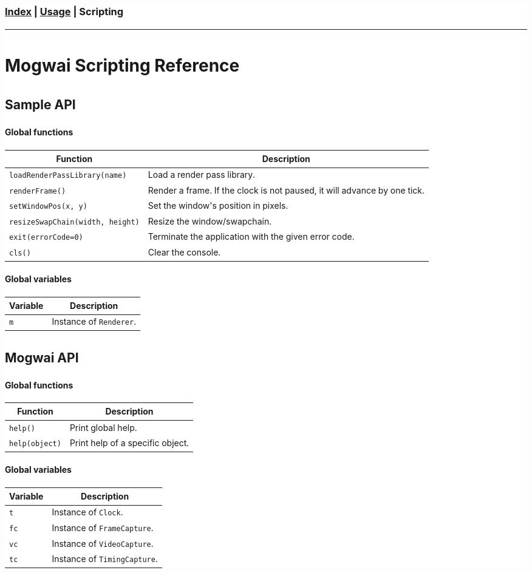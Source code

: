 ### [Index](../index.md) | [Usage](./index.md) | Scripting

--------

# Mogwai Scripting Reference

## Sample API

#### Global functions

| Function                         | Description                                                              |
|----------------------------------|--------------------------------------------------------------------------|
| `loadRenderPassLibrary(name)`    | Load a render pass library.                                              |
| `renderFrame()`                  | Render a frame. If the clock is not paused, it will advance by one tick. |
| `setWindowPos(x, y)`             | Set the window's position in pixels.                                     |
| `resizeSwapChain(width, height)` | Resize the window/swapchain.                                             |
| `exit(errorCode=0)`              | Terminate the application with the given error code.                     |
| `cls()`                          | Clear the console.                                                       |

#### Global variables

| Variable | Description             |
|----------|-------------------------|
| `m`      | Instance of `Renderer`. |

## Mogwai API

#### Global functions

| Function       | Description                      |
|----------------|----------------------------------|
| `help()`       | Print global help.               |
| `help(object)` | Print help of a specific object. |

#### Global variables

| Variable | Description                  |
|----------|------------------------------|
| `t`      | Instance of `Clock`.         |
| `fc`     | Instance of `FrameCapture`.  |
| `vc`     | Instance of `VideoCapture`.  |
| `tc`     | Instance of `TimingCapture`. |
